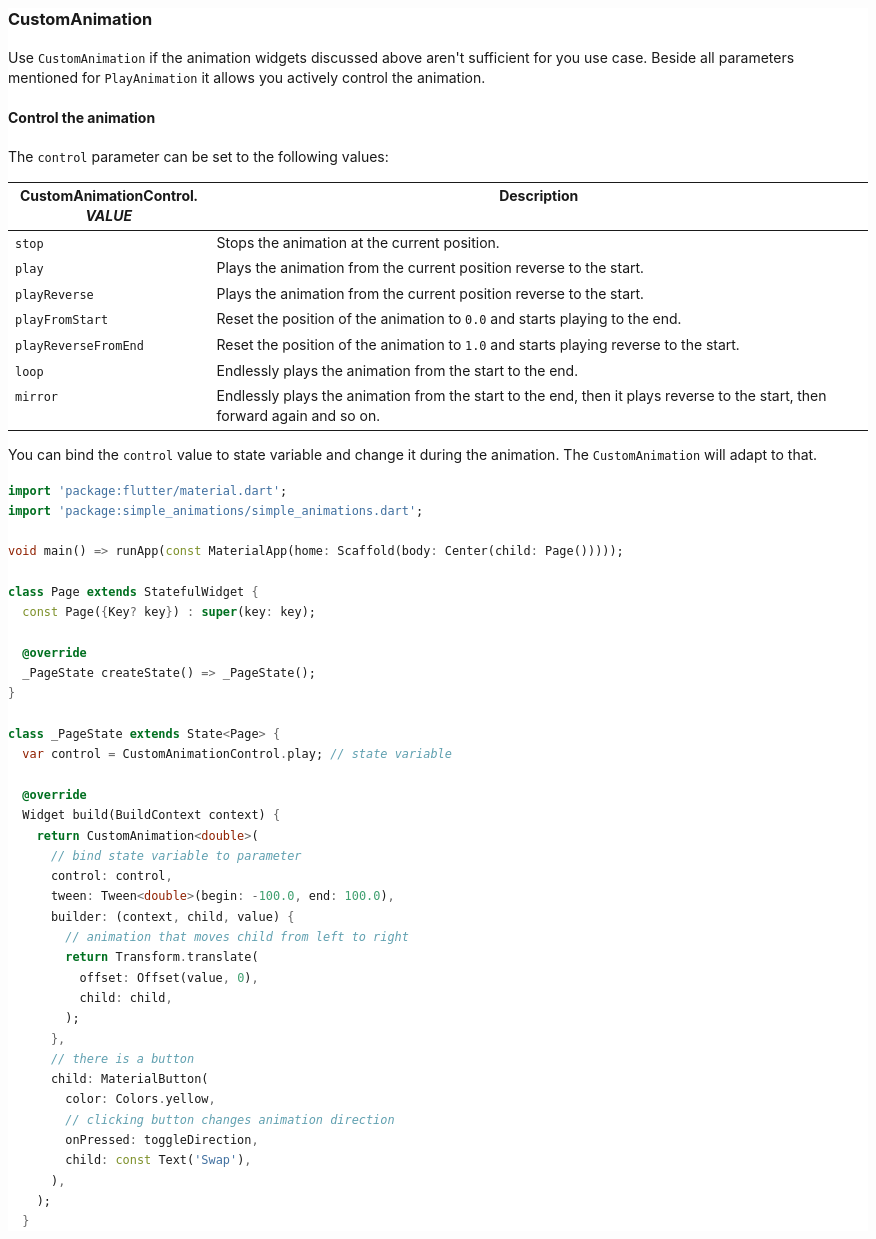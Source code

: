 ### CustomAnimation

Use `CustomAnimation` if the animation widgets discussed above aren't sufficient for you use case. Beside all parameters mentioned for `PlayAnimation` it allows you actively control the animation.

#### Control the animation

The `control` parameter can be set to the following values:

| CustomAnimationControl._VALUE_ | Description                                                                                                                |
| ------------------------------ | -------------------------------------------------------------------------------------------------------------------------- |
| `stop`                         | Stops the animation at the current position.                                                                               |
| `play`                         | Plays the animation from the current position reverse to the start.                                                        |
| `playReverse`                  | Plays the animation from the current position reverse to the start.                                                        |
| `playFromStart`                | Reset the position of the animation to `0.0` and starts playing to the end.                                                |
| `playReverseFromEnd`           | Reset the position of the animation to `1.0` and starts playing reverse to the start.                                      |
| `loop`                         | Endlessly plays the animation from the start to the end.                                                                   |
| `mirror`                       | Endlessly plays the animation from the start to the end, then it plays reverse to the start, then forward again and so on. |

You can bind the `control` value to state variable and change it during the animation. The `CustomAnimation` will adapt to that.

```dart
import 'package:flutter/material.dart';
import 'package:simple_animations/simple_animations.dart';

void main() => runApp(const MaterialApp(home: Scaffold(body: Center(child: Page()))));

class Page extends StatefulWidget {
  const Page({Key? key}) : super(key: key);

  @override
  _PageState createState() => _PageState();
}

class _PageState extends State<Page> {
  var control = CustomAnimationControl.play; // state variable

  @override
  Widget build(BuildContext context) {
    return CustomAnimation<double>(
      // bind state variable to parameter
      control: control,
      tween: Tween<double>(begin: -100.0, end: 100.0),
      builder: (context, child, value) {
        // animation that moves child from left to right
        return Transform.translate(
          offset: Offset(value, 0),
          child: child,
        );
      },
      // there is a button
      child: MaterialButton(
        color: Colors.yellow,
        // clicking button changes animation direction
        onPressed: toggleDirection,
        child: const Text('Swap'),
      ),
    );
  }

```